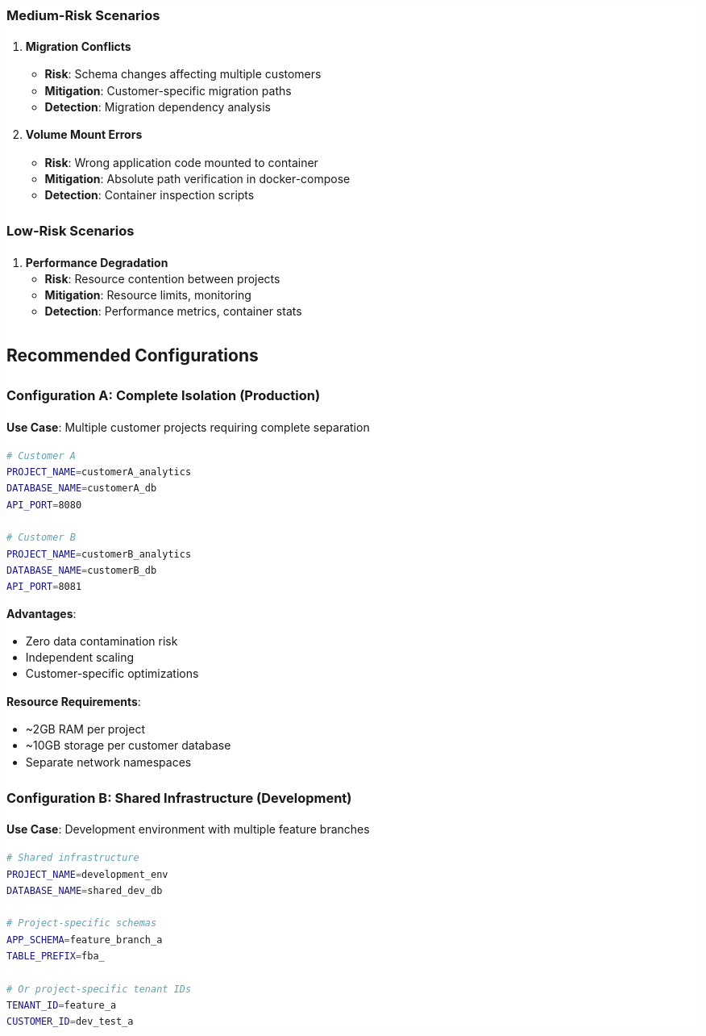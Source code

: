 ### Medium-Risk Scenarios

1. **Migration Conflicts**
   - **Risk**: Schema changes affecting multiple customers
   - **Mitigation**: Customer-specific migration paths
   - **Detection**: Migration dependency analysis

2. **Volume Mount Errors**
   - **Risk**: Wrong application code mounted to container
   - **Mitigation**: Absolute path verification in docker-compose
   - **Detection**: Container inspection scripts

### Low-Risk Scenarios

1. **Performance Degradation**
   - **Risk**: Resource contention between projects
   - **Mitigation**: Resource limits, monitoring
   - **Detection**: Performance metrics, container stats

## Recommended Configurations

### Configuration A: Complete Isolation (Production)

**Use Case**: Multiple customer projects requiring complete separation

```bash
# Customer A
PROJECT_NAME=customerA_analytics
DATABASE_NAME=customerA_db
API_PORT=8080

# Customer B
PROJECT_NAME=customerB_analytics  
DATABASE_NAME=customerB_db
API_PORT=8081
```

**Advantages**:

- Zero data contamination risk
- Independent scaling
- Customer-specific optimizations

**Resource Requirements**:

- ~2GB RAM per project
- ~10GB storage per customer database
- Separate network namespaces

### Configuration B: Shared Infrastructure (Development)

**Use Case**: Development environment with multiple feature branches

```bash
# Shared infrastructure
PROJECT_NAME=development_env
DATABASE_NAME=shared_dev_db

# Project-specific schemas
APP_SCHEMA=feature_branch_a
TABLE_PREFIX=fba_

# Or project-specific tenant IDs
TENANT_ID=feature_a
CUSTOMER_ID=dev_test_a
```

